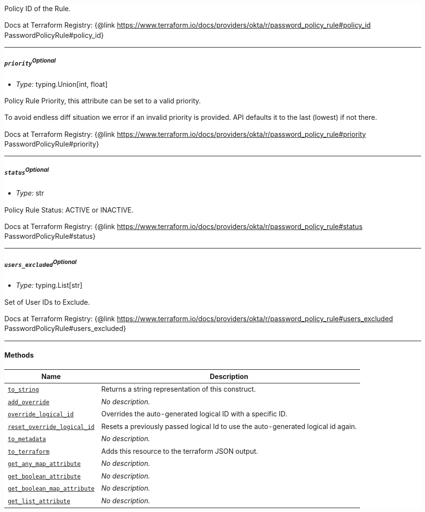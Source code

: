 Policy ID of the Rule.

Docs at Terraform Registry: {@link https://www.terraform.io/docs/providers/okta/r/password_policy_rule#policy_id PasswordPolicyRule#policy_id}

---

##### `priority`<sup>Optional</sup> <a name="priority" id="@cdktf/provider-okta.passwordPolicyRule.PasswordPolicyRule.Initializer.parameter.priority"></a>

- *Type:* typing.Union[int, float]

Policy Rule Priority, this attribute can be set to a valid priority.

To avoid endless diff situation we error if an invalid priority is provided. API defaults it to the last (lowest) if not there.

Docs at Terraform Registry: {@link https://www.terraform.io/docs/providers/okta/r/password_policy_rule#priority PasswordPolicyRule#priority}

---

##### `status`<sup>Optional</sup> <a name="status" id="@cdktf/provider-okta.passwordPolicyRule.PasswordPolicyRule.Initializer.parameter.status"></a>

- *Type:* str

Policy Rule Status: ACTIVE or INACTIVE.

Docs at Terraform Registry: {@link https://www.terraform.io/docs/providers/okta/r/password_policy_rule#status PasswordPolicyRule#status}

---

##### `users_excluded`<sup>Optional</sup> <a name="users_excluded" id="@cdktf/provider-okta.passwordPolicyRule.PasswordPolicyRule.Initializer.parameter.usersExcluded"></a>

- *Type:* typing.List[str]

Set of User IDs to Exclude.

Docs at Terraform Registry: {@link https://www.terraform.io/docs/providers/okta/r/password_policy_rule#users_excluded PasswordPolicyRule#users_excluded}

---

#### Methods <a name="Methods" id="Methods"></a>

| **Name** | **Description** |
| --- | --- |
| <code><a href="#@cdktf/provider-okta.passwordPolicyRule.PasswordPolicyRule.toString">to_string</a></code> | Returns a string representation of this construct. |
| <code><a href="#@cdktf/provider-okta.passwordPolicyRule.PasswordPolicyRule.addOverride">add_override</a></code> | *No description.* |
| <code><a href="#@cdktf/provider-okta.passwordPolicyRule.PasswordPolicyRule.overrideLogicalId">override_logical_id</a></code> | Overrides the auto-generated logical ID with a specific ID. |
| <code><a href="#@cdktf/provider-okta.passwordPolicyRule.PasswordPolicyRule.resetOverrideLogicalId">reset_override_logical_id</a></code> | Resets a previously passed logical Id to use the auto-generated logical id again. |
| <code><a href="#@cdktf/provider-okta.passwordPolicyRule.PasswordPolicyRule.toMetadata">to_metadata</a></code> | *No description.* |
| <code><a href="#@cdktf/provider-okta.passwordPolicyRule.PasswordPolicyRule.toTerraform">to_terraform</a></code> | Adds this resource to the terraform JSON output. |
| <code><a href="#@cdktf/provider-okta.passwordPolicyRule.PasswordPolicyRule.getAnyMapAttribute">get_any_map_attribute</a></code> | *No description.* |
| <code><a href="#@cdktf/provider-okta.passwordPolicyRule.PasswordPolicyRule.getBooleanAttribute">get_boolean_attribute</a></code> | *No description.* |
| <code><a href="#@cdktf/provider-okta.passwordPolicyRule.PasswordPolicyRule.getBooleanMapAttribute">get_boolean_map_attribute</a></code> | *No description.* |
| <code><a href="#@cdktf/provider-okta.passwordPolicyRule.PasswordPolicyRule.getListAttribute">get_list_attribute</a></code> | *No description.* |
